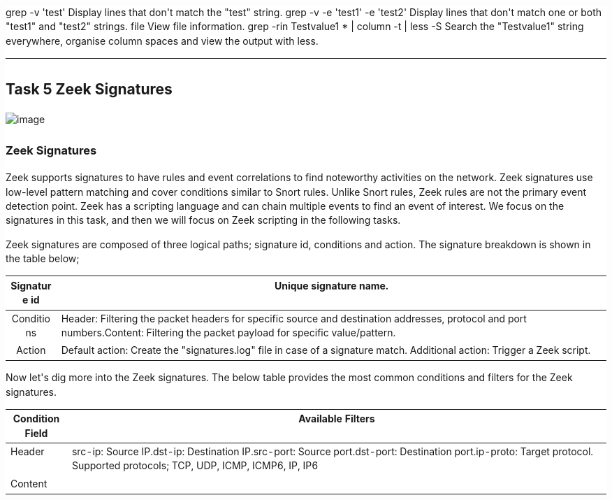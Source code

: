   </tr>
  <tr>
    <td>grep -v 'test'</td>
    <td>Display lines that  don't match the "test" string.</td>
  </tr>
  <tr>
    <td>grep -v -e 'test1' -e 'test2'</td>
    <td>Display lines that don't match one or both "test1" and "test2" strings.</td>
  </tr>
  <tr>
    <td>file </td>
    <td>View file information.</td>
  </tr>
  <tr>
    <td>grep -rin Testvalue1 * | column -t | less -S</td>
    <td>Search the "Testvalue1" string everywhere, organise column spaces and view the output with less.</td>
  </tr>
</tbody>
</table>


---

## Task 5  Zeek Signatures

![image](https://user-images.githubusercontent.com/51442719/202876215-89beb08b-3800-4b04-be9f-be541e679f11.png)

### Zeek Signatures

Zeek supports signatures to have rules and event correlations to find noteworthy activities on the network. Zeek signatures use low-level pattern matching and cover conditions similar to Snort rules. Unlike Snort rules, Zeek rules are not the primary event detection point. Zeek has a scripting language and can chain multiple events to find an event of interest. We focus on the signatures in this task, and then we will focus on Zeek scripting in the following tasks.

Zeek signatures are composed of three logical paths; signature id, conditions and action. The signature breakdown is shown in the table below;

| Signature id |  Unique signature name. |
|:---:|---|
| Conditions | Header: Filtering the packet headers for specific source and destination addresses, protocol and port numbers.Content: Filtering the packet payload for specific value/pattern. |
| Action | Default action: Create the "signatures.log" file in case of a signature match. Additional action: Trigger a Zeek script. |

Now let's dig more into the Zeek signatures. The below table provides the most common conditions and filters for the Zeek signatures.

<table>
<thead>
  <tr>
    <th>Condition Field</th>
    <th>Available Filters</th>
  </tr>
</thead>
<tbody>
  <tr>
    <td>Header</td>
    <td>src-ip: Source IP.dst-ip: Destination IP.src-port: Source port.dst-port: Destination port.ip-proto: Target protocol. Supported protocols; TCP, UDP, ICMP, ICMP6, IP, IP6</td>
  </tr>
  <tr>
    <td>Content</td>